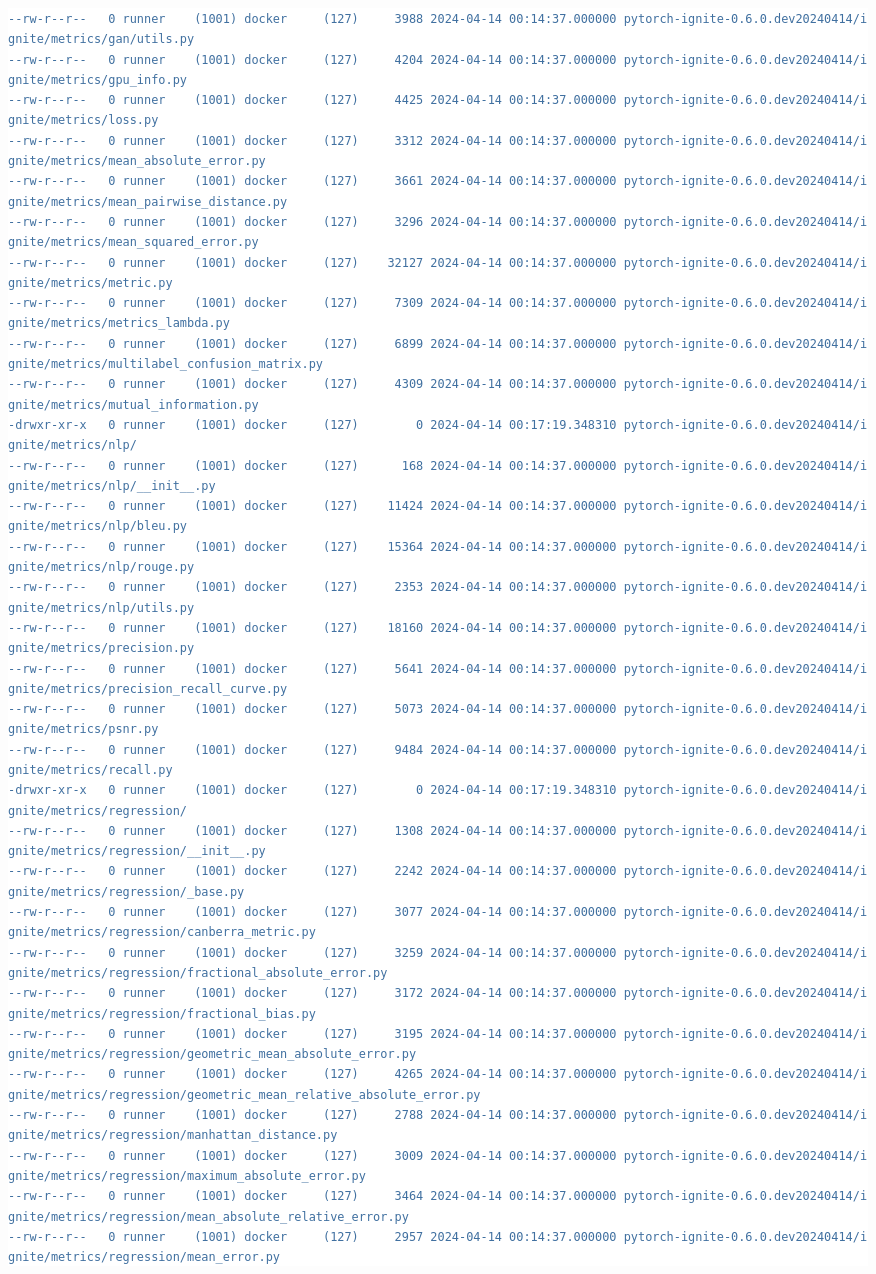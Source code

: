```diff
--rw-r--r--   0 runner    (1001) docker     (127)     3988 2024-04-14 00:14:37.000000 pytorch-ignite-0.6.0.dev20240414/ignite/metrics/gan/utils.py
--rw-r--r--   0 runner    (1001) docker     (127)     4204 2024-04-14 00:14:37.000000 pytorch-ignite-0.6.0.dev20240414/ignite/metrics/gpu_info.py
--rw-r--r--   0 runner    (1001) docker     (127)     4425 2024-04-14 00:14:37.000000 pytorch-ignite-0.6.0.dev20240414/ignite/metrics/loss.py
--rw-r--r--   0 runner    (1001) docker     (127)     3312 2024-04-14 00:14:37.000000 pytorch-ignite-0.6.0.dev20240414/ignite/metrics/mean_absolute_error.py
--rw-r--r--   0 runner    (1001) docker     (127)     3661 2024-04-14 00:14:37.000000 pytorch-ignite-0.6.0.dev20240414/ignite/metrics/mean_pairwise_distance.py
--rw-r--r--   0 runner    (1001) docker     (127)     3296 2024-04-14 00:14:37.000000 pytorch-ignite-0.6.0.dev20240414/ignite/metrics/mean_squared_error.py
--rw-r--r--   0 runner    (1001) docker     (127)    32127 2024-04-14 00:14:37.000000 pytorch-ignite-0.6.0.dev20240414/ignite/metrics/metric.py
--rw-r--r--   0 runner    (1001) docker     (127)     7309 2024-04-14 00:14:37.000000 pytorch-ignite-0.6.0.dev20240414/ignite/metrics/metrics_lambda.py
--rw-r--r--   0 runner    (1001) docker     (127)     6899 2024-04-14 00:14:37.000000 pytorch-ignite-0.6.0.dev20240414/ignite/metrics/multilabel_confusion_matrix.py
--rw-r--r--   0 runner    (1001) docker     (127)     4309 2024-04-14 00:14:37.000000 pytorch-ignite-0.6.0.dev20240414/ignite/metrics/mutual_information.py
-drwxr-xr-x   0 runner    (1001) docker     (127)        0 2024-04-14 00:17:19.348310 pytorch-ignite-0.6.0.dev20240414/ignite/metrics/nlp/
--rw-r--r--   0 runner    (1001) docker     (127)      168 2024-04-14 00:14:37.000000 pytorch-ignite-0.6.0.dev20240414/ignite/metrics/nlp/__init__.py
--rw-r--r--   0 runner    (1001) docker     (127)    11424 2024-04-14 00:14:37.000000 pytorch-ignite-0.6.0.dev20240414/ignite/metrics/nlp/bleu.py
--rw-r--r--   0 runner    (1001) docker     (127)    15364 2024-04-14 00:14:37.000000 pytorch-ignite-0.6.0.dev20240414/ignite/metrics/nlp/rouge.py
--rw-r--r--   0 runner    (1001) docker     (127)     2353 2024-04-14 00:14:37.000000 pytorch-ignite-0.6.0.dev20240414/ignite/metrics/nlp/utils.py
--rw-r--r--   0 runner    (1001) docker     (127)    18160 2024-04-14 00:14:37.000000 pytorch-ignite-0.6.0.dev20240414/ignite/metrics/precision.py
--rw-r--r--   0 runner    (1001) docker     (127)     5641 2024-04-14 00:14:37.000000 pytorch-ignite-0.6.0.dev20240414/ignite/metrics/precision_recall_curve.py
--rw-r--r--   0 runner    (1001) docker     (127)     5073 2024-04-14 00:14:37.000000 pytorch-ignite-0.6.0.dev20240414/ignite/metrics/psnr.py
--rw-r--r--   0 runner    (1001) docker     (127)     9484 2024-04-14 00:14:37.000000 pytorch-ignite-0.6.0.dev20240414/ignite/metrics/recall.py
-drwxr-xr-x   0 runner    (1001) docker     (127)        0 2024-04-14 00:17:19.348310 pytorch-ignite-0.6.0.dev20240414/ignite/metrics/regression/
--rw-r--r--   0 runner    (1001) docker     (127)     1308 2024-04-14 00:14:37.000000 pytorch-ignite-0.6.0.dev20240414/ignite/metrics/regression/__init__.py
--rw-r--r--   0 runner    (1001) docker     (127)     2242 2024-04-14 00:14:37.000000 pytorch-ignite-0.6.0.dev20240414/ignite/metrics/regression/_base.py
--rw-r--r--   0 runner    (1001) docker     (127)     3077 2024-04-14 00:14:37.000000 pytorch-ignite-0.6.0.dev20240414/ignite/metrics/regression/canberra_metric.py
--rw-r--r--   0 runner    (1001) docker     (127)     3259 2024-04-14 00:14:37.000000 pytorch-ignite-0.6.0.dev20240414/ignite/metrics/regression/fractional_absolute_error.py
--rw-r--r--   0 runner    (1001) docker     (127)     3172 2024-04-14 00:14:37.000000 pytorch-ignite-0.6.0.dev20240414/ignite/metrics/regression/fractional_bias.py
--rw-r--r--   0 runner    (1001) docker     (127)     3195 2024-04-14 00:14:37.000000 pytorch-ignite-0.6.0.dev20240414/ignite/metrics/regression/geometric_mean_absolute_error.py
--rw-r--r--   0 runner    (1001) docker     (127)     4265 2024-04-14 00:14:37.000000 pytorch-ignite-0.6.0.dev20240414/ignite/metrics/regression/geometric_mean_relative_absolute_error.py
--rw-r--r--   0 runner    (1001) docker     (127)     2788 2024-04-14 00:14:37.000000 pytorch-ignite-0.6.0.dev20240414/ignite/metrics/regression/manhattan_distance.py
--rw-r--r--   0 runner    (1001) docker     (127)     3009 2024-04-14 00:14:37.000000 pytorch-ignite-0.6.0.dev20240414/ignite/metrics/regression/maximum_absolute_error.py
--rw-r--r--   0 runner    (1001) docker     (127)     3464 2024-04-14 00:14:37.000000 pytorch-ignite-0.6.0.dev20240414/ignite/metrics/regression/mean_absolute_relative_error.py
--rw-r--r--   0 runner    (1001) docker     (127)     2957 2024-04-14 00:14:37.000000 pytorch-ignite-0.6.0.dev20240414/ignite/metrics/regression/mean_error.py
```